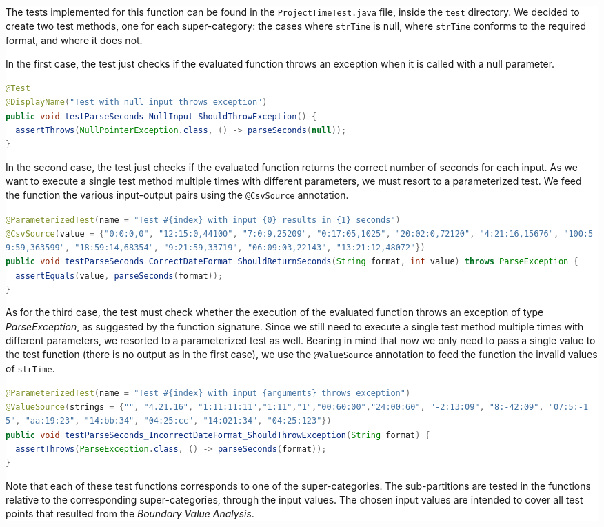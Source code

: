 The tests implemented for this function can be found in the `ProjectTimeTest.java` file, inside the `test` directory.
We decided to create two test methods, one for each super-category: the cases where `strTime` is null, where `strTime` conforms to the required format, and where it does not.

In the first case, the test just checks if the evaluated function throws an exception when it is called with a null parameter.

```java
@Test
@DisplayName("Test with null input throws exception")
public void testParseSeconds_NullInput_ShouldThrowException() {
  assertThrows(NullPointerException.class, () -> parseSeconds(null));
}
```

In the second case, the test just checks if the evaluated function returns the correct number of seconds for each input.
As we want to execute a single test method multiple times with different parameters, we must resort to a parameterized test.
We feed the function the various input-output pairs using the `@CsvSource` annotation.

```java
@ParameterizedTest(name = "Test #{index} with input {0} results in {1} seconds")
@CsvSource(value = {"0:0:0,0", "12:15:0,44100", "7:0:9,25209", "0:17:05,1025", "20:02:0,72120", "4:21:16,15676", "100:59:59,363599", "18:59:14,68354", "9:21:59,33719", "06:09:03,22143", "13:21:12,48072"})
public void testParseSeconds_CorrectDateFormat_ShouldReturnSeconds(String format, int value) throws ParseException {
  assertEquals(value, parseSeconds(format));
}
```

As for the third case, the test must check whether the execution of the evaluated function throws an exception of type *ParseException*, as suggested by the function signature.
Since we still need to execute a single test method multiple times with different parameters, we resorted to a parameterized test as well.
Bearing in mind that now we only need to pass a single value to the test function (there is no output as in the first case), we use the `@ValueSource` annotation to feed the function the invalid values of `strTime`.

```java
@ParameterizedTest(name = "Test #{index} with input {arguments} throws exception")
@ValueSource(strings = {"", "4.21.16", "1:11:11:11","1:11","1","00:60:00","24:00:60", "-2:13:09", "8:-42:09", "07:5:-15", "aa:19:23", "14:bb:34", "04:25:cc", "14:021:34", "04:25:123"})
public void testParseSeconds_IncorrectDateFormat_ShouldThrowException(String format) {
  assertThrows(ParseException.class, () -> parseSeconds(format));
}
```

Note that each of these test functions corresponds to one of the super-categories. The sub-partitions are tested in the functions relative to the corresponding super-categories, through the input values.
The chosen input values are intended to cover all test points that resulted from the *Boundary Value Analysis*.
